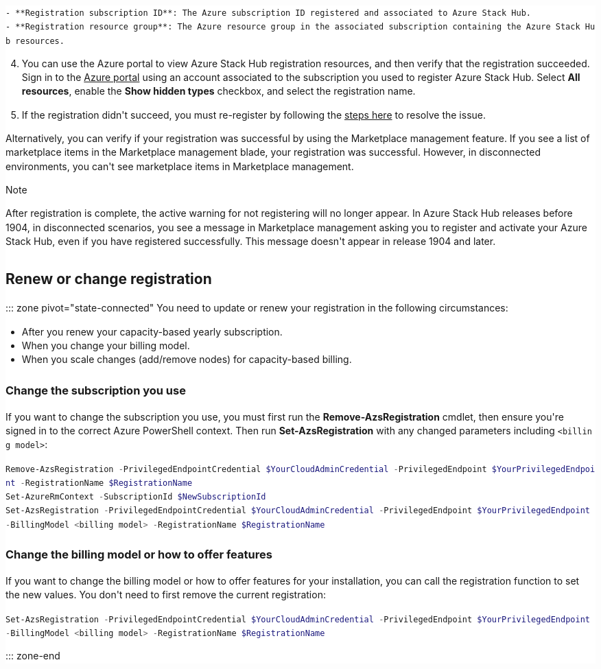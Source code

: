     - **Registration subscription ID**: The Azure subscription ID registered and associated to Azure Stack Hub.
    - **Registration resource group**: The Azure resource group in the associated subscription containing the Azure Stack Hub resources.

4. You can use the Azure portal to view Azure Stack Hub registration resources, and then verify that the registration succeeded. Sign in to the [Azure portal](https://portal.azure.com) using an account associated to the subscription you used to register Azure Stack Hub. Select **All resources**, enable the **Show hidden types** checkbox, and select the registration name.

5. If the registration didn't succeed, you must re-register by following the [steps here](#change-the-subscription-you-use) to resolve the issue.  

Alternatively, you can verify if your registration was successful by using the Marketplace management feature. If you see a list of marketplace items in the Marketplace management blade, your registration was successful. However, in disconnected environments, you can't see marketplace items in Marketplace management.

> [!NOTE]
> After registration is complete, the active warning for not registering will no longer appear. In Azure Stack Hub releases before 1904, in disconnected scenarios, you see a message in Marketplace management asking you to register and activate your Azure Stack Hub, even if you have registered successfully. This message doesn't appear in release 1904 and later.

## Renew or change registration

::: zone pivot="state-connected"
You need to update or renew your registration in the following circumstances:

- After you renew your capacity-based yearly subscription.
- When you change your billing model.
- When you scale changes (add/remove nodes) for capacity-based billing.

### Change the subscription you use

If you want to change the subscription you use, you must first run the **Remove-AzsRegistration** cmdlet, then ensure you're signed in to the correct Azure PowerShell context. Then run **Set-AzsRegistration** with any changed parameters including `<billing model>`:

  ```powershell  
  Remove-AzsRegistration -PrivilegedEndpointCredential $YourCloudAdminCredential -PrivilegedEndpoint $YourPrivilegedEndpoint -RegistrationName $RegistrationName
  Set-AzureRmContext -SubscriptionId $NewSubscriptionId
  Set-AzsRegistration -PrivilegedEndpointCredential $YourCloudAdminCredential -PrivilegedEndpoint $YourPrivilegedEndpoint -BillingModel <billing model> -RegistrationName $RegistrationName
  ```

### Change the billing model or how to offer features

If you want to change the billing model or how to offer features for your installation, you can call the registration function to set the new values. You don't need to first remove the current registration:

  ```powershell  
  Set-AzsRegistration -PrivilegedEndpointCredential $YourCloudAdminCredential -PrivilegedEndpoint $YourPrivilegedEndpoint -BillingModel <billing model> -RegistrationName $RegistrationName
  ```
::: zone-end
